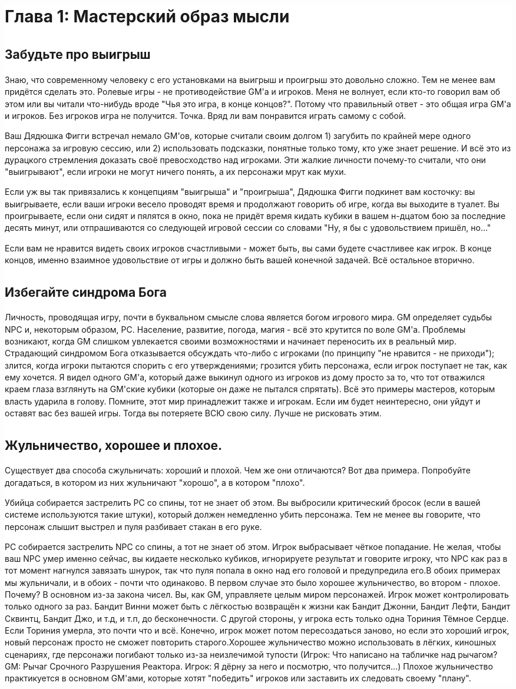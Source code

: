 # Глава 1: Мастерский образ мысли

## Забудьте про выигрыш

Знаю, что современному человеку с его установками на выигрыш и проигрыш это довольно сложно. Тем не менее вам придётся сделать это. Ролевые игры - не противодействие GM'а и игроков. Меня не волнует, если кто-то говорил вам об этом или вы читали что-нибудь вроде "Чья это игра, в конце концов?". Потому что правильный ответ - это общая игра GM'а и игроков. Без игроков игра не получится. Точка. Вряд ли вам понравится играть самому с собой.

Ваш Дядюшка Фигги встречал немало GM'ов, которые считали своим долгом 1) загубить по крайней мере одного персонажа за игровую сессию, или 2) использовать подсказки, понятные только тому, кто уже знает решение. И всё это из дурацкого стремления доказать своё превосходство над игроками. Эти жалкие личности почему-то считали, что они "выигрывают", если игроки не могут ничего понять, а их персонажи мрут как мухи.

Если уж вы так привязались к концепциям "выигрыша" и "проигрыша", Дядюшка Фигги подкинет вам косточку: вы выигрываете, если ваши игроки весело проводят время и продолжают говорить об игре, когда вы выходите в туалет. Вы проигрываете, если они сидят и пялятся в окно, пока не придёт время кидать кубики в вашем н-дцатом бою за последние десять минут, или отпрашиваются со следующей игровой сессии со словами "Ну, я бы с удовольствием пришёл, но..."

Если вам не нравится видеть своих игроков счастливыми - может быть, вы сами будете счастливее как игрок. В конце концов, именно взаимное удовольствие от игры и должно быть вашей конечной задачей. Всё остальное вторично.

## Избегайте синдрома Бога

Личность, проводящая игру, почти в буквальном смысле слова является богом игрового мира. GM определяет судьбы NPC и, некоторым образом, PC. Население, развитие, погода, магия - всё это крутится по воле GM'а. Проблемы возникают, когда GM слишком увлекается своими возможностями и начинает переносить их в реальный мир. Страдающий синдромом Бога отказывается обсуждать что-либо с игроками (по принципу "не нравится - не приходи"); злится, когда игроки пытаются спорить с его утверждениями; грозится убить персонажа, если игрок поступает не так, как ему хочется. Я видел одного GM'а, который даже выкинул одного из игроков из дому просто за то, что тот отважился краем глаза взглянуть на GM'ские кубики (которые он даже не пытался спрятать). Всё это примеры мастеров, которым власть ударила в голову. Помните, этот мир принадлежит также и игрокам. Если им будет неинтересно, они уйдут и оставят вас без вашей игры. Тогда вы потеряете ВСЮ свою силу. Лучше не рисковать этим.

## Жульничество, хорошее и плохое.

Существует два способа сжульничать: хороший и плохой. Чем же они отличаются? Вот два примера. Попробуйте догадаться, в котором из них жульничают "хорошо", а в котором "плохо".

Убийца собирается застрелить PC со спины, тот не знает об этом. Вы выбросили критический бросок (если в вашей системе используются такие штуки), который должен немедленно убить персонажа. Тем не менее вы говорите, что персонаж слышит выстрел и пуля разбивает стакан в его руке.

PC собирается застрелить NPC со спины, а тот не знает об этом. Игрок выбрасывает чёткое попадание. Не желая, чтобы ваш NPC умер именно сейчас, вы кидаете несколько кубиков, игнорируете результат и говорите игроку, что NPC как раз в тот момент нагнулся завязать шнурок, так что пуля попала в окно над его головой и предупредила его.В обоих примерах мы жульничали, и в обоих - почти что одинаково. В первом случае это было хорошее жульничество, во втором - плохое. Почему? В основном из-за закона чисел. Вы, как GM, управляете целым миром персонажей. Игрок может контролировать только одного за раз. Бандит Винни может быть с лёгкостью возвращён к жизни как Бандит Джонни, Бандит Лефти, Бандит Сквинтц, Бандит Джо, и т.д, и т.п, до бесконечности. С другой стороны, у игрока есть только одна Ториния Тёмное Сердце. Если Ториния умерла, это почти что и всё. Конечно, игрок может потом пересоздаться заново, но если это хороший игрок, новый персонаж просто не сможет повторить старого.Хорошее жульничество можно использовать в лёгких, киношных сценариях, где персонажи погибают только из-за неизлечимой тупости (Игрок: Что написано на табличке над рычагом? GM: Рычаг Срочного Разрушения Реактора. Игрок: Я дёрну за него и посмотрю, что получится...) Плохое жульничество практикуется в основном GM'ами, которые хотят "победить" игроков или заставить их следовать своему "плану".
